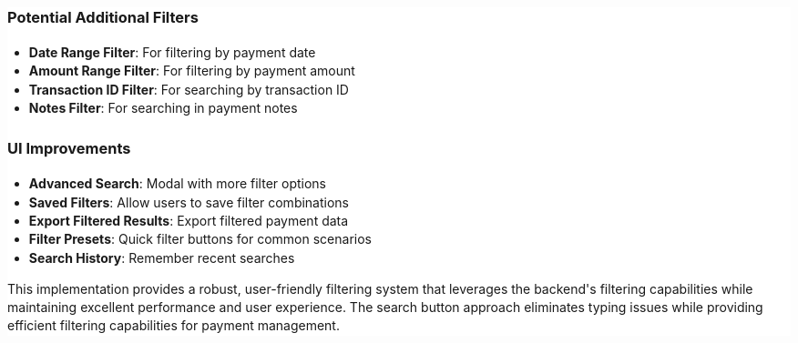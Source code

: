 ### Potential Additional Filters
- **Date Range Filter**: For filtering by payment date
- **Amount Range Filter**: For filtering by payment amount
- **Transaction ID Filter**: For searching by transaction ID
- **Notes Filter**: For searching in payment notes

### UI Improvements
- **Advanced Search**: Modal with more filter options
- **Saved Filters**: Allow users to save filter combinations
- **Export Filtered Results**: Export filtered payment data
- **Filter Presets**: Quick filter buttons for common scenarios
- **Search History**: Remember recent searches

This implementation provides a robust, user-friendly filtering system that leverages the backend's filtering capabilities while maintaining excellent performance and user experience. The search button approach eliminates typing issues while providing efficient filtering capabilities for payment management. 